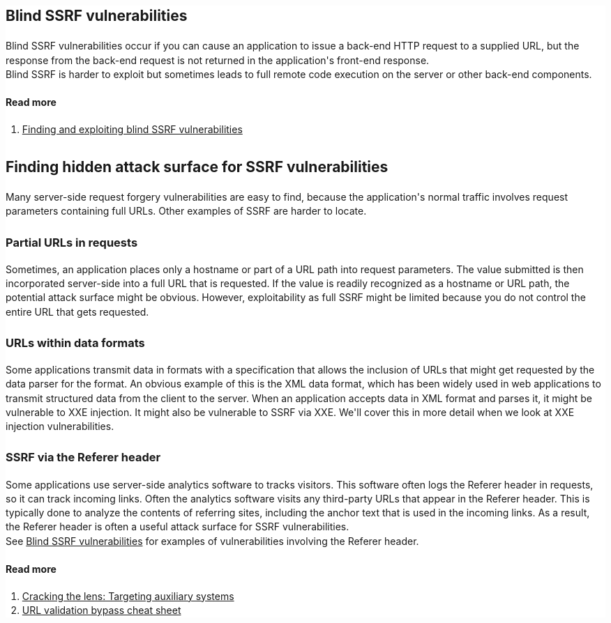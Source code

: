 ## Blind SSRF vulnerabilities  
  
Blind SSRF vulnerabilities occur if you can cause an application to issue a back-end HTTP request to a supplied URL, but the response from the back-end request is not returned in the application's front-end response.   
Blind SSRF is harder to exploit but sometimes leads to full remote code execution on the server or other back-end components.   
  
#### Read more

1. [Finding and exploiting blind SSRF vulnerabilities](/web-security/ssrf/blind)  
  
## Finding hidden attack surface for SSRF vulnerabilities  
  
Many server-side request forgery vulnerabilities are easy to find, because the application's normal traffic involves request parameters containing full URLs. Other examples of SSRF are harder to locate.   
  
### Partial URLs in requests  
  
Sometimes, an application places only a hostname or part of a URL path into request parameters. The value submitted is then incorporated server-side into a full URL that is requested. If the value is readily recognized as a hostname or URL path, the potential attack surface might be obvious. However, exploitability as full SSRF might be limited because you do not control the entire URL that gets requested.   
  
### URLs within data formats  
  
Some applications transmit data in formats with a specification that allows the inclusion of URLs that might get requested by the data parser for the format. An obvious example of this is the XML data format, which has been widely used in web applications to transmit structured data from the client to the server. When an application accepts data in XML format and parses it, it might be vulnerable to XXE injection. It might also be vulnerable to SSRF via XXE. We'll cover this in more detail when we look at XXE injection vulnerabilities.   
  
### SSRF via the Referer header  
  
Some applications use server-side analytics software to tracks visitors. This software often logs the Referer header in requests, so it can track incoming links. Often the analytics software visits any third-party URLs that appear in the Referer header. This is typically done to analyze the contents of referring sites, including the anchor text that is used in the incoming links. As a result, the Referer header is often a useful attack surface for SSRF vulnerabilities.   
See [Blind SSRF vulnerabilities](/web-security/ssrf/blind) for examples of vulnerabilities involving the Referer header.   
  
#### Read more

1. [Cracking the lens: Targeting auxiliary systems](https://portswigger.net/blog/cracking-the-lens-targeting-https-hidden-attack-surface#aux)
2. [URL validation bypass cheat sheet](/web-security/ssrf/url-validation-bypass-cheat-sheet)
